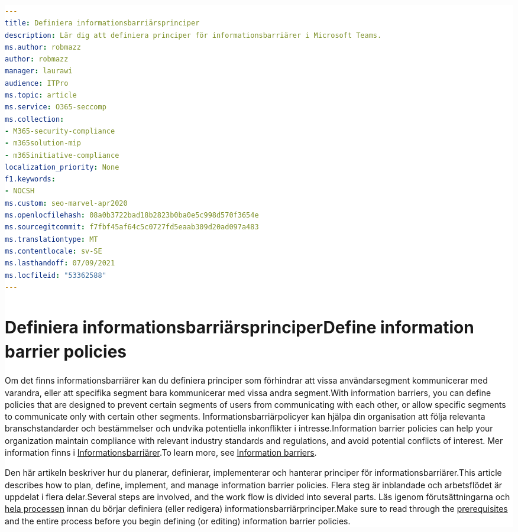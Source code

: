 ```yaml
---
title: Definiera informationsbarriärsprinciper
description: Lär dig att definiera principer för informationsbarriärer i Microsoft Teams.
ms.author: robmazz
author: robmazz
manager: laurawi
audience: ITPro
ms.topic: article
ms.service: O365-seccomp
ms.collection:
- M365-security-compliance
- m365solution-mip
- m365initiative-compliance
localization_priority: None
f1.keywords:
- NOCSH
ms.custom: seo-marvel-apr2020
ms.openlocfilehash: 08a0b3722bad18b2823b0ba0e5c998d570f3654e
ms.sourcegitcommit: f7fbf45af64c5c0727fd5eaab309d20ad097a483
ms.translationtype: MT
ms.contentlocale: sv-SE
ms.lasthandoff: 07/09/2021
ms.locfileid: "53362588"
---
```

# <a name="define-information-barrier-policies"></a><span data-ttu-id="4ac2b-103">Definiera informationsbarriärsprinciper</span><span class="sxs-lookup"><span data-stu-id="4ac2b-103">Define information barrier policies</span></span>

<span data-ttu-id="4ac2b-104">Om det finns informationsbarriärer kan du definiera principer som förhindrar att vissa användarsegment kommunicerar med varandra, eller att specifika segment bara kommunicerar med vissa andra segment.</span><span class="sxs-lookup"><span data-stu-id="4ac2b-104">With information barriers, you can define policies that are designed to prevent certain segments of users from communicating with each other, or allow specific segments to communicate only with certain other segments.</span></span> <span data-ttu-id="4ac2b-105">Informationsbarriärpolicyer kan hjälpa din organisation att följa relevanta branschstandarder och bestämmelser och undvika potentiella inkonflikter i intresse.</span><span class="sxs-lookup"><span data-stu-id="4ac2b-105">Information barrier policies can help your organization maintain compliance with relevant industry standards and regulations, and avoid potential conflicts of interest.</span></span> <span data-ttu-id="4ac2b-106">Mer information finns i [Informationsbarriärer](information-barriers.md).</span><span class="sxs-lookup"><span data-stu-id="4ac2b-106">To learn more, see [Information barriers](information-barriers.md).</span></span>

<span data-ttu-id="4ac2b-107">Den här artikeln beskriver hur du planerar, definierar, implementerar och hanterar principer för informationsbarriärer.</span><span class="sxs-lookup"><span data-stu-id="4ac2b-107">This article describes how to plan, define, implement, and manage information barrier policies.</span></span> <span data-ttu-id="4ac2b-108">Flera steg är inblandade och arbetsflödet är uppdelat i flera delar.</span><span class="sxs-lookup"><span data-stu-id="4ac2b-108">Several steps are involved, and the work flow is divided into several parts.</span></span> <span data-ttu-id="4ac2b-109">Läs igenom förutsättningarna och [hela processen](#prerequisites) innan du börjar definiera (eller redigera) informationsbarriärprinciper.</span><span class="sxs-lookup"><span data-stu-id="4ac2b-109">Make sure to read through the [prerequisites](#prerequisites) and the entire process before you begin defining (or editing) information barrier policies.</span></span>
